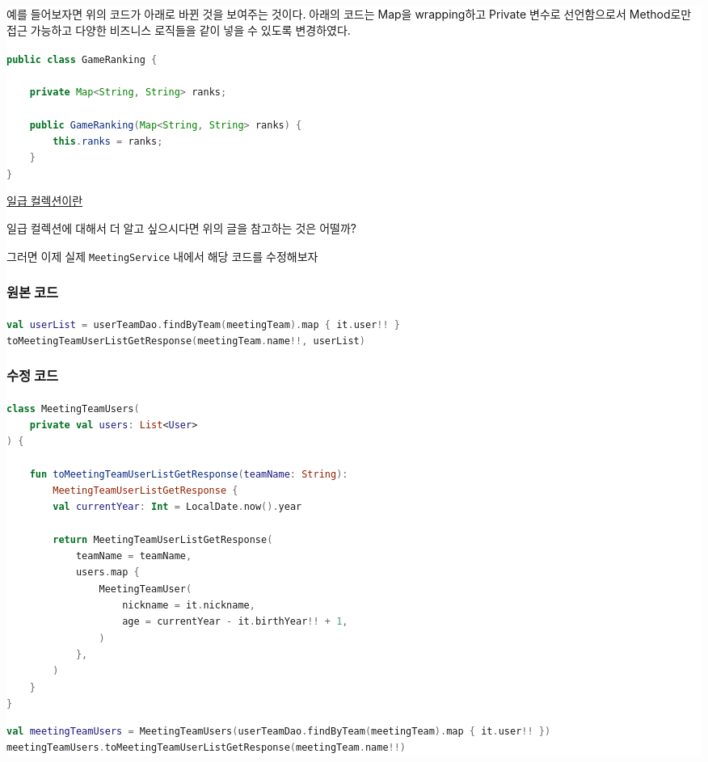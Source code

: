 예를 들어보자면 위의 코드가 아래로 바뀐 것을 보여주는 것이다.
아래의 코드는 Map을 wrapping하고 Private 변수로 선언함으로서 Method로만 접근 가능하고 다양한 비즈니스 로직들을 같이 넣을 수 있도록 변경하였다.

```java
public class GameRanking {

    private Map<String, String> ranks;

    public GameRanking(Map<String, String> ranks) {
        this.ranks = ranks;
    }
}
```

[일급 컬렉션이란](https://jojoldu.tistory.com/412)

일급 컬렉션에 대해서 더 알고 싶으시다면 위의 글을 참고하는 것은 어떨까?

그러면 이제 실제 `MeetingService` 내에서 해당 코드를 수정해보자

### 원본 코드

```kotlin
val userList = userTeamDao.findByTeam(meetingTeam).map { it.user!! }
toMeetingTeamUserListGetResponse(meetingTeam.name!!, userList)
```

### 수정 코드

```kotlin
class MeetingTeamUsers(
    private val users: List<User>
) {

    fun toMeetingTeamUserListGetResponse(teamName: String):
        MeetingTeamUserListGetResponse {
        val currentYear: Int = LocalDate.now().year

        return MeetingTeamUserListGetResponse(
            teamName = teamName,
            users.map {
                MeetingTeamUser(
                    nickname = it.nickname,
                    age = currentYear - it.birthYear!! + 1,
                )
            },
        )
    }
}
```

```kotlin
val meetingTeamUsers = MeetingTeamUsers(userTeamDao.findByTeam(meetingTeam).map { it.user!! })
meetingTeamUsers.toMeetingTeamUserListGetResponse(meetingTeam.name!!)
```
